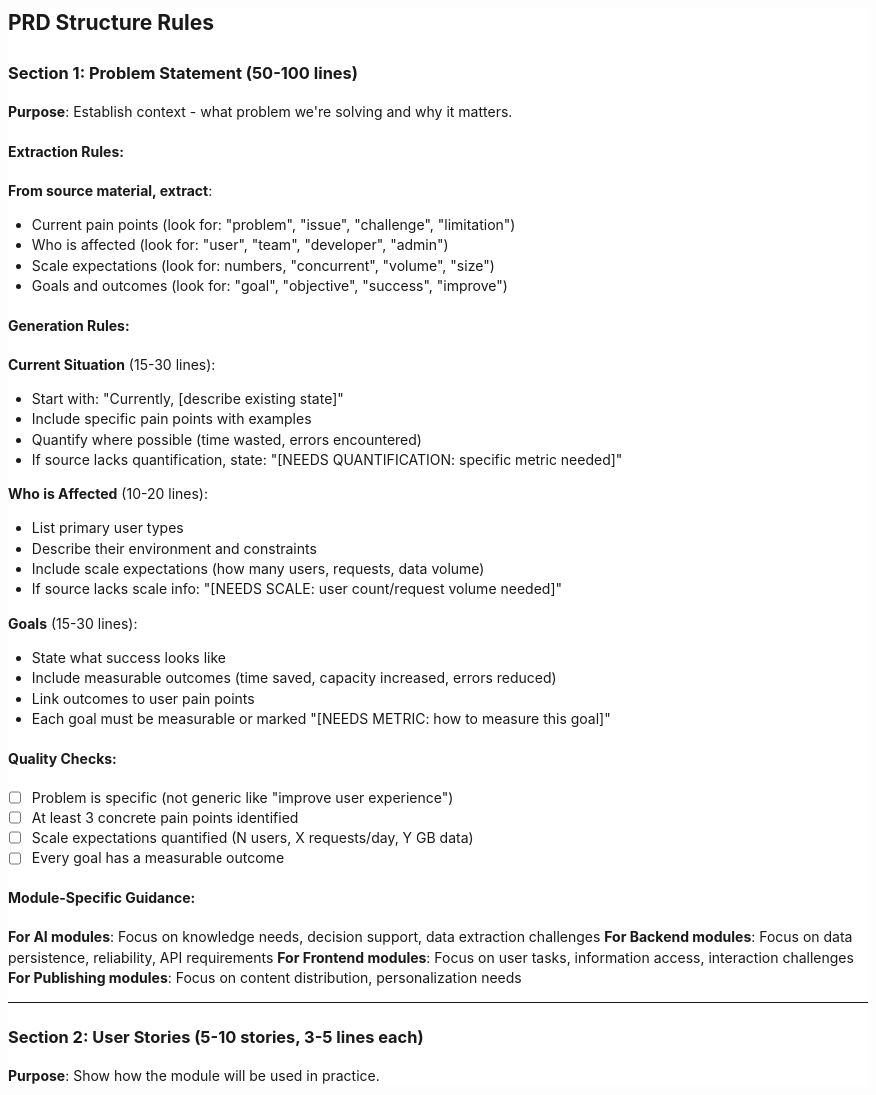 
## PRD Structure Rules

### Section 1: Problem Statement (50-100 lines)

**Purpose**: Establish context - what problem we're solving and why it matters.

#### Extraction Rules:

**From source material, extract**:
- Current pain points (look for: "problem", "issue", "challenge", "limitation")
- Who is affected (look for: "user", "team", "developer", "admin")
- Scale expectations (look for: numbers, "concurrent", "volume", "size")
- Goals and outcomes (look for: "goal", "objective", "success", "improve")

#### Generation Rules:

**Current Situation** (15-30 lines):
- Start with: "Currently, [describe existing state]"
- Include specific pain points with examples
- Quantify where possible (time wasted, errors encountered)
- If source lacks quantification, state: "[NEEDS QUANTIFICATION: specific metric needed]"

**Who is Affected** (10-20 lines):
- List primary user types
- Describe their environment and constraints
- Include scale expectations (how many users, requests, data volume)
- If source lacks scale info: "[NEEDS SCALE: user count/request volume needed]"

**Goals** (15-30 lines):
- State what success looks like
- Include measurable outcomes (time saved, capacity increased, errors reduced)
- Link outcomes to user pain points
- Each goal must be measurable or marked "[NEEDS METRIC: how to measure this goal]"

#### Quality Checks:

- [ ] Problem is specific (not generic like "improve user experience")
- [ ] At least 3 concrete pain points identified
- [ ] Scale expectations quantified (N users, X requests/day, Y GB data)
- [ ] Every goal has a measurable outcome

#### Module-Specific Guidance:

**For AI modules**: Focus on knowledge needs, decision support, data extraction challenges
**For Backend modules**: Focus on data persistence, reliability, API requirements
**For Frontend modules**: Focus on user tasks, information access, interaction challenges
**For Publishing modules**: Focus on content distribution, personalization needs

---

### Section 2: User Stories (5-10 stories, 3-5 lines each)

**Purpose**: Show how the module will be used in practice.
